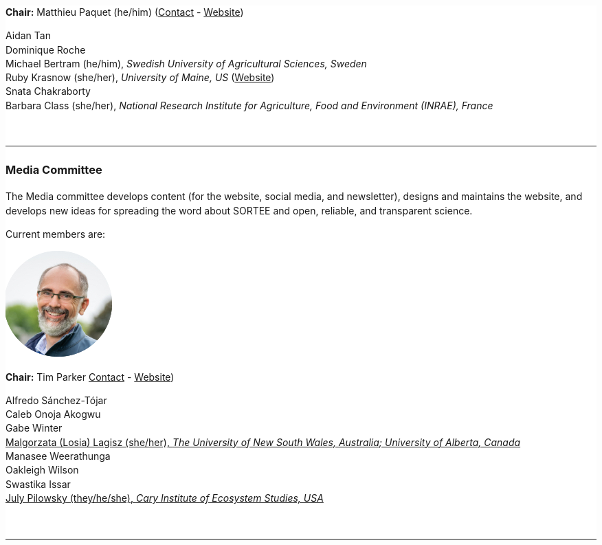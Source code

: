 **Chair:** Matthieu Paquet (he/him) ([Contact](mailto:matthieu.paquet@outlook.com) - [Website](https://sete-moulis-cnrs.fr/fr/recherches/change/equipe/item/1169-paquet-matthieu))  
  
Aidan Tan  
Dominique Roche  
Michael Bertram (he/him), *Swedish University of Agricultural Sciences, Sweden*  
Ruby Krasnow (she/her), *University of Maine, US* ([Website](https://ruby.science))    
Snata Chakraborty  
Barbara Class  (she/her), *National Research Institute for Agriculture, Food and Environment (INRAE), France*  

&nbsp;
&nbsp;
&nbsp;

---

### Media Committee  		

The Media committee develops content (for the website, social media, and newsletter), designs and maintains the website, and develops new ideas for spreading the word about SORTEE and open, reliable, and transparent science.    

Current members are:  
 
![Tim Parker](T_Parker.png)  
  
**Chair:** Tim Parker [Contact](mailto:mailto:parkerth@whitman.edu) - [Website](http://people.whitman.edu/~parkerth/))  
  
Alfredo Sánchez-Tójar  
Caleb Onoja Akogwu  
Gabe Winter  
[Malgorzata (Losia) Lagisz (she/her), *The University of New South Wales, Australia; University of Alberta, Canada*](https://mlagisz.weebly.com/)     
Manasee Weerathunga  
Oakleigh Wilson  
Swastika Issar  
[July Pilowsky (they/he/she), *Cary Institute of Ecosystem Studies, USA*](https://pilowsky.me)  

&nbsp;
&nbsp;
&nbsp;



---

